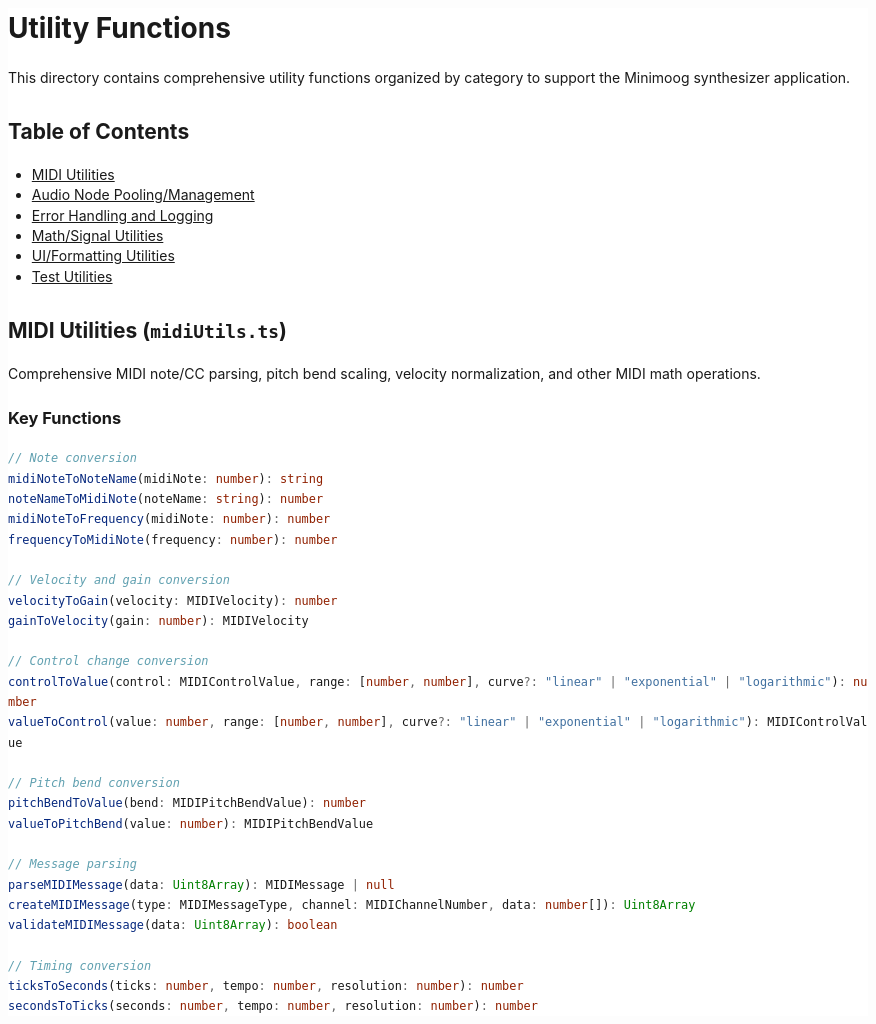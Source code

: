 # Utility Functions

This directory contains comprehensive utility functions organized by category to support the Minimoog synthesizer application.

## Table of Contents

- [MIDI Utilities](#midi-utilities)
- [Audio Node Pooling/Management](#audio-node-poolingmanagement)
- [Error Handling and Logging](#error-handling-and-logging)
- [Math/Signal Utilities](#mathsignal-utilities)
- [UI/Formatting Utilities](#uiformatting-utilities)
- [Test Utilities](#test-utilities)

## MIDI Utilities (`midiUtils.ts`)

Comprehensive MIDI note/CC parsing, pitch bend scaling, velocity normalization, and other MIDI math operations.

### Key Functions

```typescript
// Note conversion
midiNoteToNoteName(midiNote: number): string
noteNameToMidiNote(noteName: string): number
midiNoteToFrequency(midiNote: number): number
frequencyToMidiNote(frequency: number): number

// Velocity and gain conversion
velocityToGain(velocity: MIDIVelocity): number
gainToVelocity(gain: number): MIDIVelocity

// Control change conversion
controlToValue(control: MIDIControlValue, range: [number, number], curve?: "linear" | "exponential" | "logarithmic"): number
valueToControl(value: number, range: [number, number], curve?: "linear" | "exponential" | "logarithmic"): MIDIControlValue

// Pitch bend conversion
pitchBendToValue(bend: MIDIPitchBendValue): number
valueToPitchBend(value: number): MIDIPitchBendValue

// Message parsing
parseMIDIMessage(data: Uint8Array): MIDIMessage | null
createMIDIMessage(type: MIDIMessageType, channel: MIDIChannelNumber, data: number[]): Uint8Array
validateMIDIMessage(data: Uint8Array): boolean

// Timing conversion
ticksToSeconds(ticks: number, tempo: number, resolution: number): number
secondsToTicks(seconds: number, tempo: number, resolution: number): number
```
